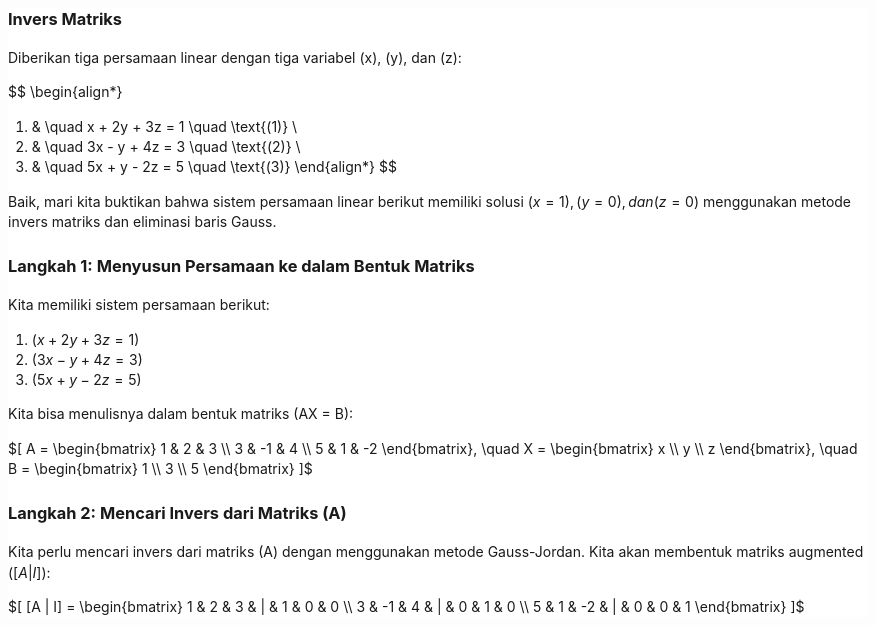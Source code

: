 ### Invers Matriks

Diberikan tiga persamaan linear dengan tiga variabel (x), (y), dan (z):

$$
\begin{align*}
1. & \quad x + 2y + 3z = 1 \quad \text{(1)} \\
2. & \quad 3x - y + 4z = 3 \quad \text{(2)} \\
3. & \quad 5x + y - 2z = 5 \quad \text{(3)}
\end{align*}
$$

Baik, mari kita buktikan bahwa sistem persamaan linear berikut memiliki solusi $(x = 1), (y = 0), dan (z = 0)$ menggunakan metode invers matriks dan eliminasi baris Gauss.

### Langkah 1: Menyusun Persamaan ke dalam Bentuk Matriks

Kita memiliki sistem persamaan berikut:

1. $(x + 2y + 3z = 1)$
2. $(3x - y + 4z = 3)$
3. $(5x + y - 2z = 5)$

Kita bisa menulisnya dalam bentuk matriks \(AX = B\):

$[
A = \begin{bmatrix}
1 & 2 & 3 \\
3 & -1 & 4 \\
5 & 1 & -2
\end{bmatrix}, \quad
X = \begin{bmatrix}
x \\
y \\
z
\end{bmatrix}, \quad
B = \begin{bmatrix}
1 \\
3 \\
5
\end{bmatrix}
]$

### Langkah 2: Mencari Invers dari Matriks \(A\)

Kita perlu mencari invers dari matriks \(A\) dengan menggunakan metode Gauss-Jordan. Kita akan membentuk matriks augmented $([A | I])$:

$[
[A | I] = \begin{bmatrix}
1 & 2 & 3 & | & 1 & 0 & 0 \\
3 & -1 & 4 & | & 0 & 1 & 0 \\
5 & 1 & -2 & | & 0 & 0 & 1
\end{bmatrix}
]$
